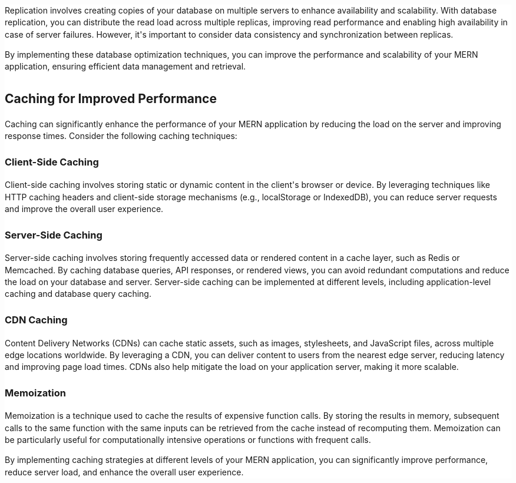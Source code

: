 <p>
  Replication involves creating copies of your database on multiple servers to enhance availability and scalability. With database replication, you can distribute the read load across multiple replicas, improving read performance and enabling high availability in case of server failures. However, it's important to consider data consistency and synchronization between replicas.
</p>

<p>
  By implementing these database optimization techniques, you can improve the performance and scalability of your MERN application, ensuring efficient data management and retrieval.
</p>

<h2>Caching for Improved Performance</h2>

<p>
  Caching can significantly enhance the performance of your MERN application by reducing the load on the server and improving response times. Consider the following caching techniques:
</p>

<h3>Client-Side Caching</h3>

<p>
  Client-side caching involves storing static or dynamic content in the client's browser or device. By leveraging techniques like HTTP caching headers and client-side storage mechanisms (e.g., localStorage or IndexedDB), you can reduce server requests and improve the overall user experience.
</p>

<h3>Server-Side Caching</h3>

<p>
  Server-side caching involves storing frequently accessed data or rendered content in a cache layer, such as Redis or Memcached. By caching database queries, API responses, or rendered views, you can avoid redundant computations and reduce the load on your database and server. Server-side caching can be implemented at different levels, including application-level caching and database query caching.
</p>

<h3>CDN Caching</h3>

<p>
  Content Delivery Networks (CDNs) can cache static assets, such as images, stylesheets, and JavaScript files, across multiple edge locations worldwide. By leveraging a CDN, you can deliver content to users from the nearest edge server, reducing latency and improving page load times. CDNs also help mitigate the load on your application server, making it more scalable.
</p>

<h3>Memoization</h3>

<p>
  Memoization is a technique used to cache the results of expensive function calls. By storing the results in memory, subsequent calls to the same function with the same inputs can be retrieved from the cache instead of recomputing them. Memoization can be particularly useful for computationally intensive operations or functions with frequent calls.
</p>

<p>
  By implementing caching strategies at different levels of your MERN application, you can significantly improve performance, reduce server load, and enhance the overall user experience.
</p>
